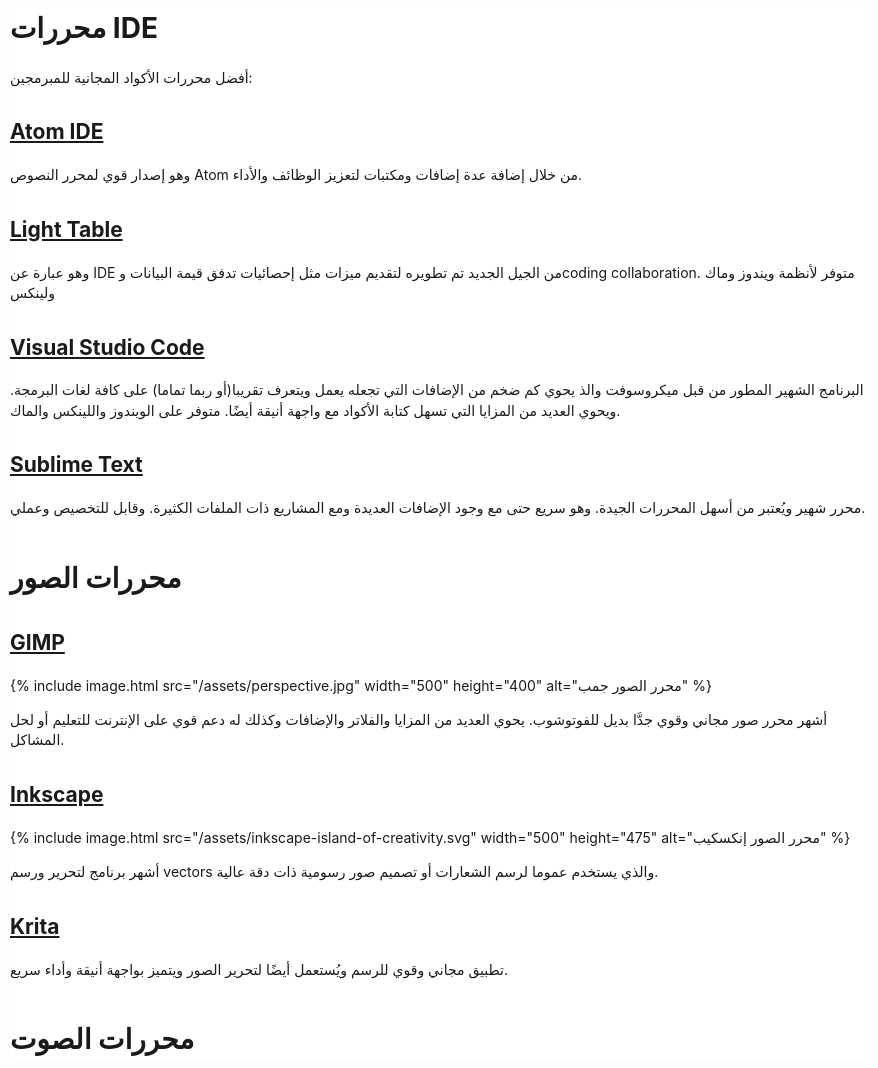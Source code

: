 

# محررات IDE

أفضل محررات الأكواد المجانية للمبرمجين:

## [Atom IDE](https://ide.atom.io/)

وهو إصدار قوي لمحرر النصوص Atom من خلال إضافة عدة إضافات ومكتبات لتعزيز الوظائف والأداء. 


## [Light Table](http://lighttable.com/)

وهو عبارة عن IDE من الجيل الجديد تم تطويره لتقديم ميزات مثل إحصائيات تدفق قيمة البيانات وcoding collaboration. متوفر ﻷنظمة ويندوز وماك ولينكس

## [Visual Studio Code](https://code.visualstudio.com/)

البرنامج الشهير المطور من قبل ميكروسوفت والذ يحوي كم ضخم من الإضافات التي تجعله يعمل ويتعرف تقريبا(أو ربما تماما) على كافة لغات البرمجة. ويحوي العديد من المزايا التي تسهل كتابة الأكواد مع واجهة أنيقة أيضًا. متوفر على الويندوز واللينكس والماك.


## [Sublime Text](https://www.sublimetext.com/)

محرر شهير ويُعتبر من أسهل المحررات الجيدة. وهو سريع حتى مع وجود الإضافات العديدة ومع المشاريع ذات الملفات الكثيرة. وقابل للتخصيص وعملي.

# محررات الصور

## [GIMP](https://www.gimp.org/)

{% include image.html src="/assets/perspective.jpg" width="500" height="400" alt="محرر الصور جمب" %}

أشهر محرر صور مجاني وقوي جدَّا بديل للفوتوشوب. يحوي العديد من المزايا والفلاتر والإضافات وكذلك له دعم قوي على الإنترنت للتعليم أو لحل المشاكل.

## [Inkscape](https://inkscape.org/)


{% include image.html src="/assets/inkscape-island-of-creativity.svg" width="500" height="475" alt="محرر الصور إنكسكيب" %}

أشهر برنامج لتحرير ورسم vectors والذي يستخدم عموما لرسم الشعارات أو تصميم صور رسومية ذات دقة عالية.

## [Krita](https://krita.org/en/)

تطبيق مجاني وقوي للرسم ويُستعمل أيضًا لتحرير الصور ويتميز بواجهة أنيقة وأداء سريع.

# محررات الصوت
